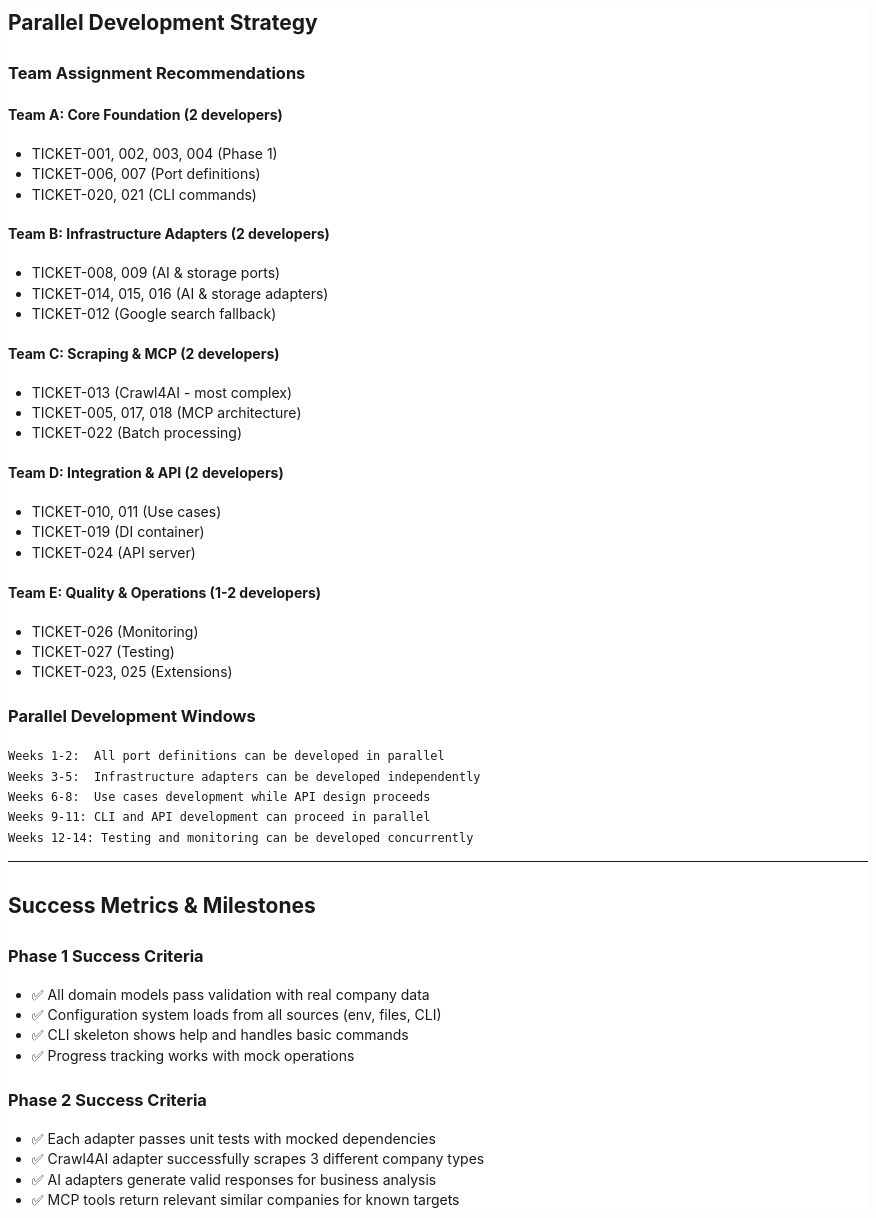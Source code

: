 
## Parallel Development Strategy

### **Team Assignment Recommendations**

#### **Team A: Core Foundation (2 developers)**
- TICKET-001, 002, 003, 004 (Phase 1)
- TICKET-006, 007 (Port definitions)
- TICKET-020, 021 (CLI commands)

#### **Team B: Infrastructure Adapters (2 developers)**  
- TICKET-008, 009 (AI & storage ports)
- TICKET-014, 015, 016 (AI & storage adapters)
- TICKET-012 (Google search fallback)

#### **Team C: Scraping & MCP (2 developers)**
- TICKET-013 (Crawl4AI - most complex)
- TICKET-005, 017, 018 (MCP architecture)
- TICKET-022 (Batch processing)

#### **Team D: Integration & API (2 developers)**
- TICKET-010, 011 (Use cases)
- TICKET-019 (DI container)
- TICKET-024 (API server)

#### **Team E: Quality & Operations (1-2 developers)**
- TICKET-026 (Monitoring)
- TICKET-027 (Testing)
- TICKET-023, 025 (Extensions)

### **Parallel Development Windows**

```
Weeks 1-2:  All port definitions can be developed in parallel
Weeks 3-5:  Infrastructure adapters can be developed independently
Weeks 6-8:  Use cases development while API design proceeds
Weeks 9-11: CLI and API development can proceed in parallel
Weeks 12-14: Testing and monitoring can be developed concurrently
```

---

## Success Metrics & Milestones

### **Phase 1 Success Criteria**
- ✅ All domain models pass validation with real company data
- ✅ Configuration system loads from all sources (env, files, CLI)
- ✅ CLI skeleton shows help and handles basic commands
- ✅ Progress tracking works with mock operations

### **Phase 2 Success Criteria**
- ✅ Each adapter passes unit tests with mocked dependencies
- ✅ Crawl4AI adapter successfully scrapes 3 different company types
- ✅ AI adapters generate valid responses for business analysis
- ✅ MCP tools return relevant similar companies for known targets
